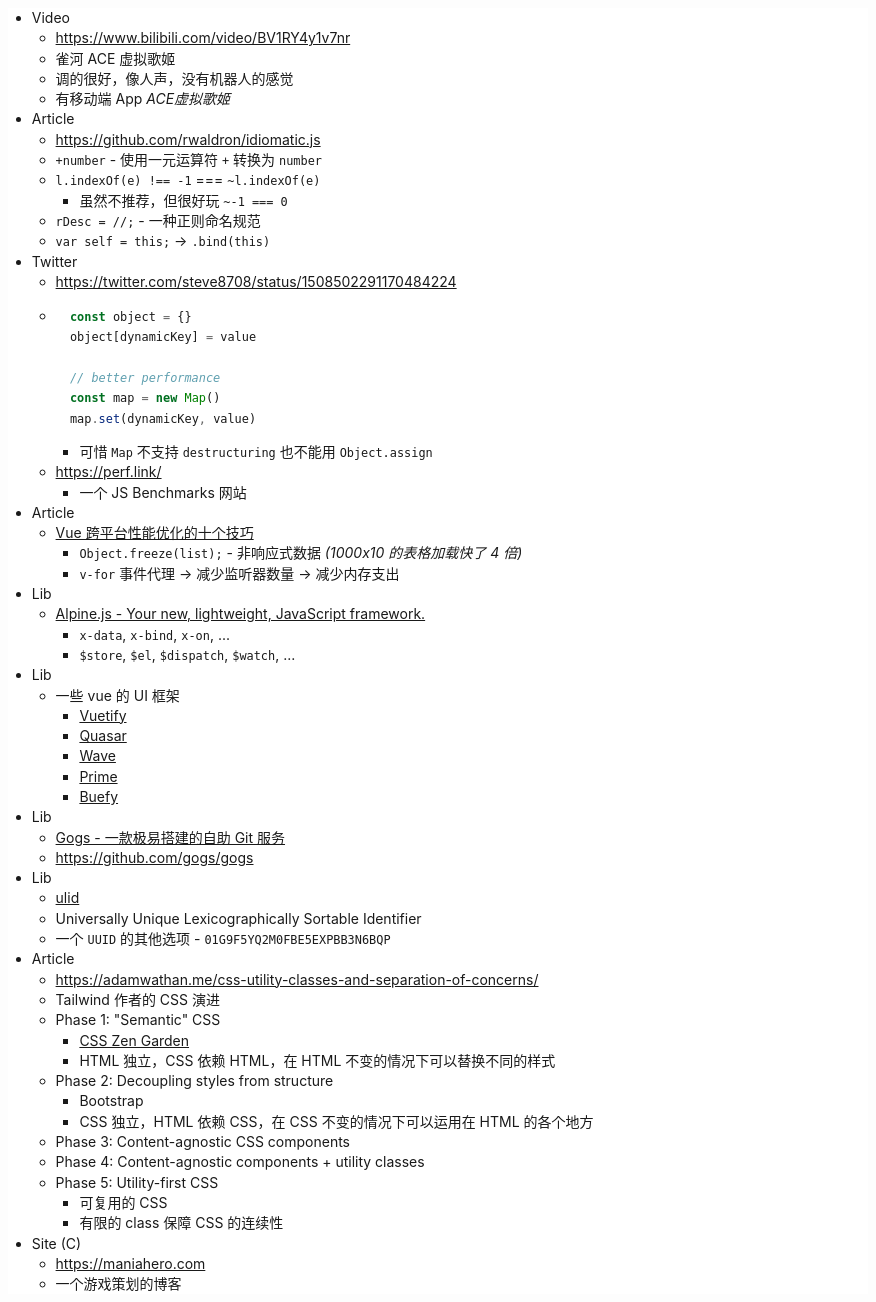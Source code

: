 - Video
  + https://www.bilibili.com/video/BV1RY4y1v7nr
  + 雀河 ACE 虚拟歌姬
  + 调的很好，像人声，没有机器人的感觉
  + 有移动端 App *ACE虚拟歌姬*
- Article
  + https://github.com/rwaldron/idiomatic.js
  + `+number` - 使用一元运算符 `+` 转换为 `number`
  + `l.indexOf(e) !== -1` === `~l.indexOf(e)`
    * 虽然不推荐，但很好玩 `~-1 === 0`
  + `rDesc = //;` - 一种正则命名规范
  + `var self = this;` -> `.bind(this)`
- Twitter
  + <https://twitter.com/steve8708/status/1508502291170484224>
  + ```js
      const object = {}
      object[dynamicKey] = value

      // better performance
      const map = new Map()
      map.set(dynamicKey, value)
    ```
    * 可惜 `Map` 不支持 `destructuring` 也不能用 `Object.assign`
  + <https://perf.link/>
    * 一个 JS Benchmarks 网站
- Article
  + [Vue 跨平台性能优化的十个技巧](https://zhuanlan.zhihu.com/p/419443426)
    * `Object.freeze(list);` - 非响应式数据 *(1000x10 的表格加载快了 4 倍)*
    * `v-for` 事件代理 -> 减少监听器数量 -> 减少内存支出
- Lib
  + [Alpine.js - Your new, lightweight, JavaScript framework.](https://alpinejs.dev)
    * `x-data`, `x-bind`, `x-on`, ...
    * `$store`, `$el`, `$dispatch`, `$watch`, ...
- Lib
  + 一些 vue 的 UI 框架
    * [Vuetify](https://vuetifyjs.com/)
    * [Quasar](https://quasar.dev/)
    * [Wave](https://antoniandre.github.io/wave-ui/)
    * [Prime](https://www.primefaces.org/primevue/)
    * [Buefy](https://buefy.org/)
- Lib
  + [Gogs - 一款极易搭建的自助 Git 服务](https://gogs.io/)
  + <https://github.com/gogs/gogs>
- Lib
  + [ulid](https://github.com/ulid/spec)
  + Universally Unique Lexicographically Sortable Identifier
  + 一个 `UUID` 的其他选项 - `01G9F5YQ2M0FBE5EXPBB3N6BQP`
- Article
  + https://adamwathan.me/css-utility-classes-and-separation-of-concerns/
  + Tailwind 作者的 CSS 演进
  + Phase 1: "Semantic" CSS
    * [CSS Zen Garden](http://www.csszengarden.com/)
    * HTML 独立，CSS 依赖 HTML，在 HTML 不变的情况下可以替换不同的样式
  + Phase 2: Decoupling styles from structure
    * Bootstrap
    * CSS 独立，HTML 依赖 CSS，在 CSS 不变的情况下可以运用在 HTML 的各个地方
  + Phase 3: Content-agnostic CSS components
  + Phase 4: Content-agnostic components + utility classes
  + Phase 5: Utility-first CSS
    * 可复用的 CSS
    * 有限的 class 保障 CSS 的连续性
- Site (C)
  + https://maniahero.com
  + 一个游戏策划的博客